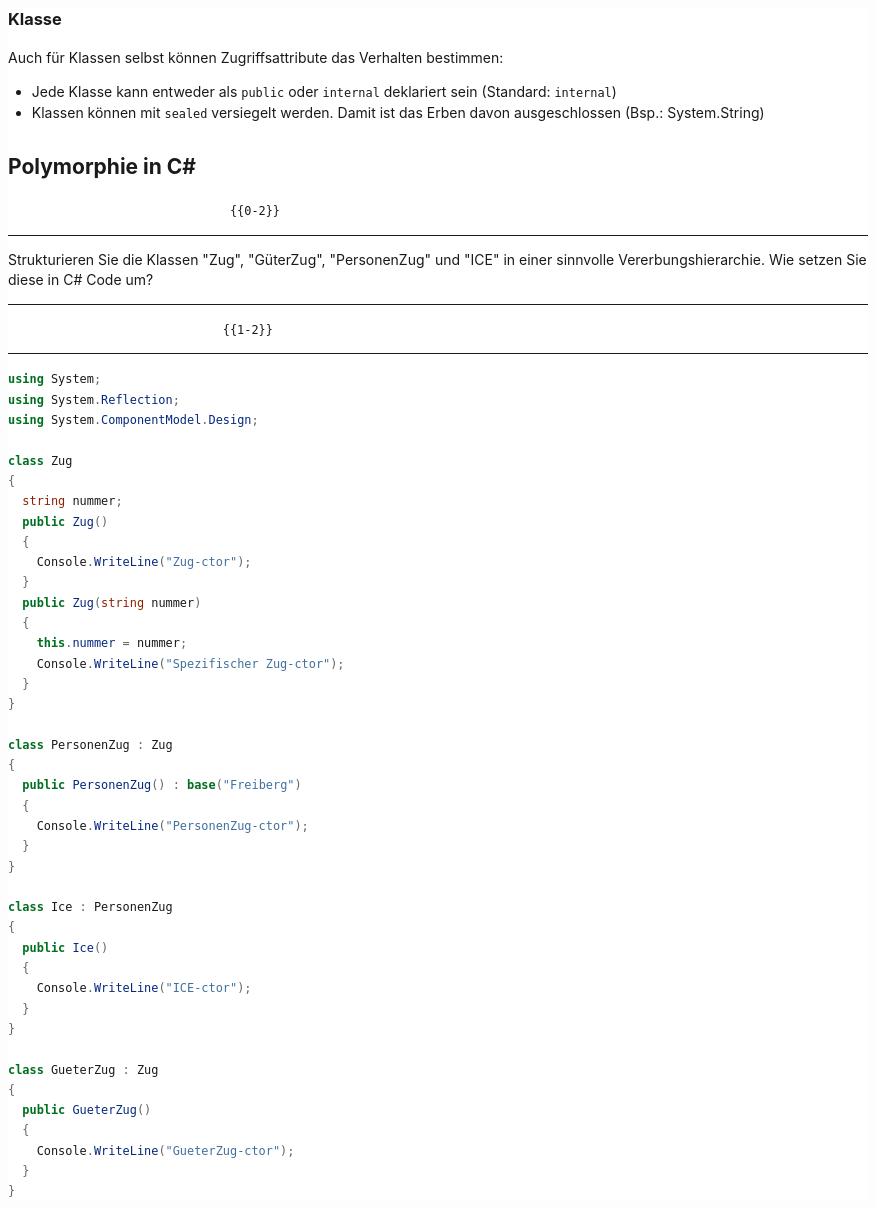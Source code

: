 ### Klasse

Auch für Klassen selbst können Zugriffsattribute das Verhalten bestimmen:

+ Jede Klasse kann entweder als `public` oder `internal` deklariert sein (Standard: `internal`)
+ Klassen können mit `sealed` versiegelt werden. Damit ist das Erben davon ausgeschlossen (Bsp.: System.String)

## Polymorphie in C#

                                   {{0-2}}
******************************************************************************

Strukturieren Sie die Klassen "Zug", "GüterZug", "PersonenZug" und "ICE" in einer
sinnvolle Vererbungshierarchie. Wie setzen Sie diese in C# Code um?

******************************************************************************

                                  {{1-2}}
******************************************************************************

```csharp    Constructors
using System;
using System.Reflection;
using System.ComponentModel.Design;

class Zug
{
  string nummer;
  public Zug()
  {
    Console.WriteLine("Zug-ctor");
  }
  public Zug(string nummer)
  {
    this.nummer = nummer;
    Console.WriteLine("Spezifischer Zug-ctor");
  }
}

class PersonenZug : Zug
{
  public PersonenZug() : base("Freiberg")
  {
    Console.WriteLine("PersonenZug-ctor");
  }
}

class Ice : PersonenZug
{
  public Ice()
  {
    Console.WriteLine("ICE-ctor");
  }
}

class GueterZug : Zug
{
  public GueterZug()
  {
    Console.WriteLine("GueterZug-ctor");
  }
}


```